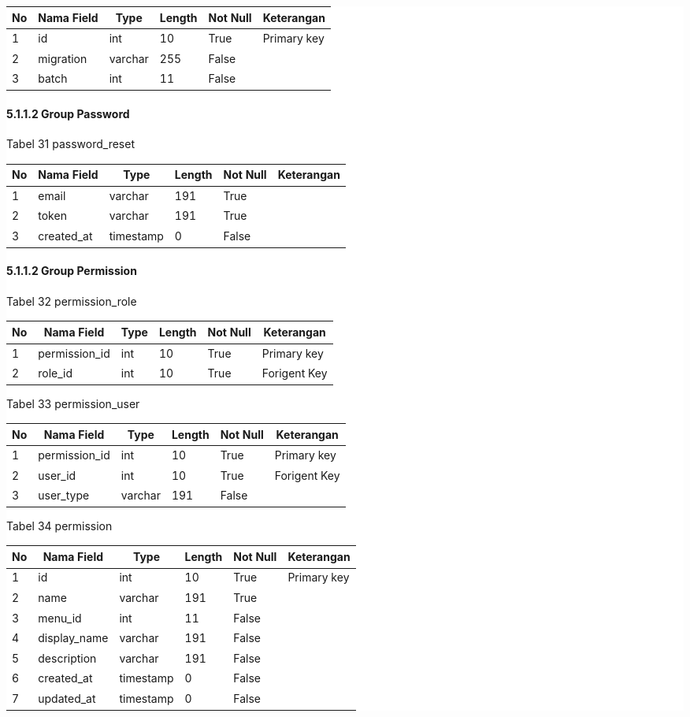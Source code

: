 | **No** | **Nama Field** | **Type** | **Length** | **Not Null** | **Keterangan** |
|--------|----------------|----------|------------|--------------|----------------|
| 1      | id             | int      | 10         | True         | Primary key    |
| 2      | migration      | varchar  | 255        | False        |                |
| 3      | batch          | int      | 11         | False        |                |

#### 5.1.1.2 Group Password

Tabel 31 password_reset

| **No** | **Nama Field** | **Type**  | **Length** | **Not Null** | **Keterangan** |
|--------|----------------|-----------|------------|--------------|----------------|
| 1      | email          | varchar   | 191        | True         |                |
| 2      | token          | varchar   | 191        | True         |                |
| 3      | created_at     | timestamp | 0          | False        |                |

#### 5.1.1.2 Group Permission

Tabel 32 permission_role

| **No** | **Nama Field** | **Type** | **Length** | **Not Null** | **Keterangan** |
|--------|----------------|----------|------------|--------------|----------------|
| 1      | permission_id  | int      | 10         | True         | Primary key    |
| 2      | role_id        | int      | 10         | True         | Forigent Key   |

Tabel 33 permission_user

| **No** | **Nama Field** | **Type** | **Length** | **Not Null** | **Keterangan** |
|--------|----------------|----------|------------|--------------|----------------|
| 1      | permission_id  | int      | 10         | True         | Primary key    |
| 2      | user_id        | int      | 10         | True         | Forigent Key   |
| 3      | user_type      | varchar  | 191        | False        |                |

Tabel 34 permission

| **No** | **Nama Field** | **Type**  | **Length** | **Not Null** | **Keterangan** |
|--------|----------------|-----------|------------|--------------|----------------|
| 1      | id             | int       | 10         | True         | Primary key    |
| 2      | name           | varchar   | 191        | True         |                |
| 3      | menu_id        | int       | 11         | False        |                |
| 4      | display_name   | varchar   | 191        | False        |                |
| 5      | description    | varchar   | 191        | False        |                |
| 6      | created_at     | timestamp | 0          | False        |                |
| 7      | updated_at     | timestamp | 0          | False        |                |
